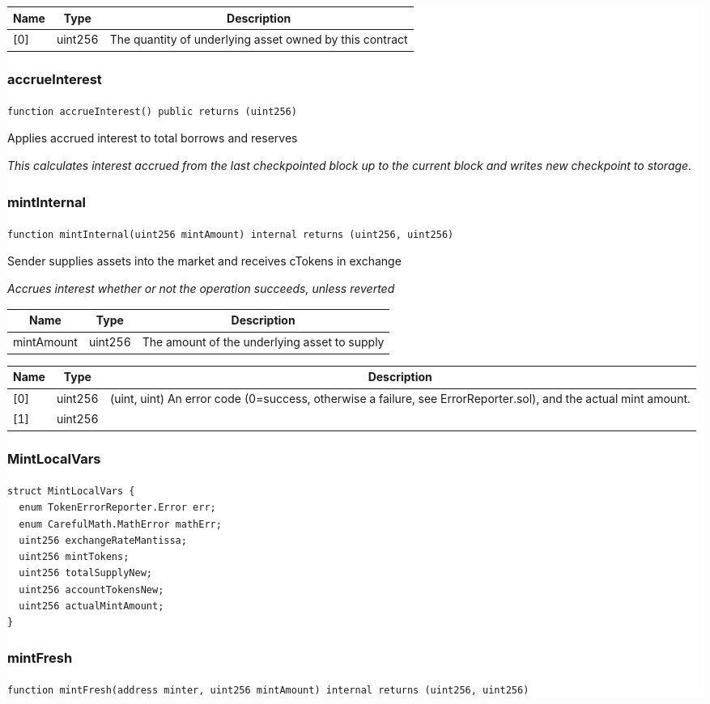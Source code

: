 | Name | Type | Description |
| ---- | ---- | ----------- |
| [0] | uint256 | The quantity of underlying asset owned by this contract |

### accrueInterest

```solidity
function accrueInterest() public returns (uint256)
```

Applies accrued interest to total borrows and reserves

_This calculates interest accrued from the last checkpointed block
  up to the current block and writes new checkpoint to storage._

### mintInternal

```solidity
function mintInternal(uint256 mintAmount) internal returns (uint256, uint256)
```

Sender supplies assets into the market and receives cTokens in exchange

_Accrues interest whether or not the operation succeeds, unless reverted_

| Name | Type | Description |
| ---- | ---- | ----------- |
| mintAmount | uint256 | The amount of the underlying asset to supply |

| Name | Type | Description |
| ---- | ---- | ----------- |
| [0] | uint256 | (uint, uint) An error code (0&#x3D;success, otherwise a failure, see ErrorReporter.sol), and the actual mint amount. |
| [1] | uint256 |  |

### MintLocalVars

```solidity
struct MintLocalVars {
  enum TokenErrorReporter.Error err;
  enum CarefulMath.MathError mathErr;
  uint256 exchangeRateMantissa;
  uint256 mintTokens;
  uint256 totalSupplyNew;
  uint256 accountTokensNew;
  uint256 actualMintAmount;
}
```

### mintFresh

```solidity
function mintFresh(address minter, uint256 mintAmount) internal returns (uint256, uint256)
```
